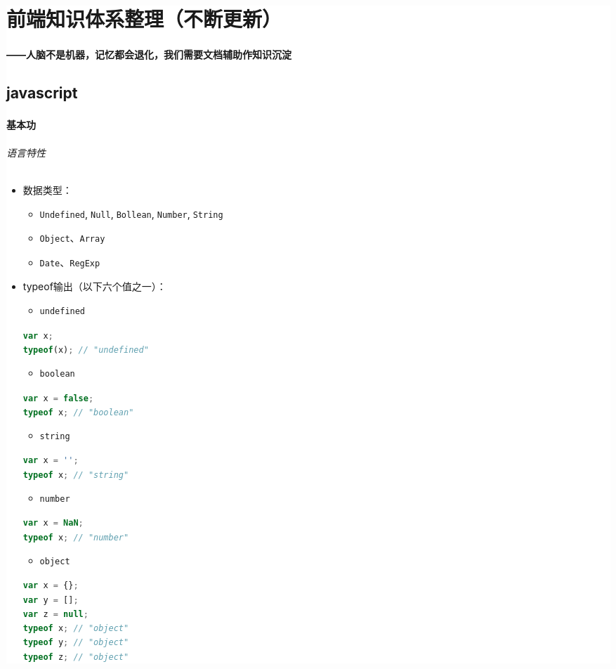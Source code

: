 # 前端知识体系整理（不断更新）

#### **——人脑不是机器，记忆都会退化，我们需要文档辅助作知识沉淀**

## javascript

#### 基本功

###### 语言特性

* 数据类型：

    * `Undefined`, `Null`, `Bollean`, `Number`, `String`

    * `Object`、`Array`

    * `Date`、`RegExp`

* typeof输出（以下六个值之一）：

    * `undefined`
    ``` javascript
    var x;
    typeof(x); // "undefined"
    ```

    * `boolean`
    ```javascript
    var x = false;
    typeof x; // "boolean"
    ```

    * `string`
    ```javascript
    var x = '';
    typeof x; // "string"
    ```

    * `number`
    ```javascript
    var x = NaN;
    typeof x; // "number"
    ```

    * `object`
    ```javascript
    var x = {};
    var y = [];
    var z = null;
    typeof x; // "object"
    typeof y; // "object"
    typeof z; // "object"
    ```
